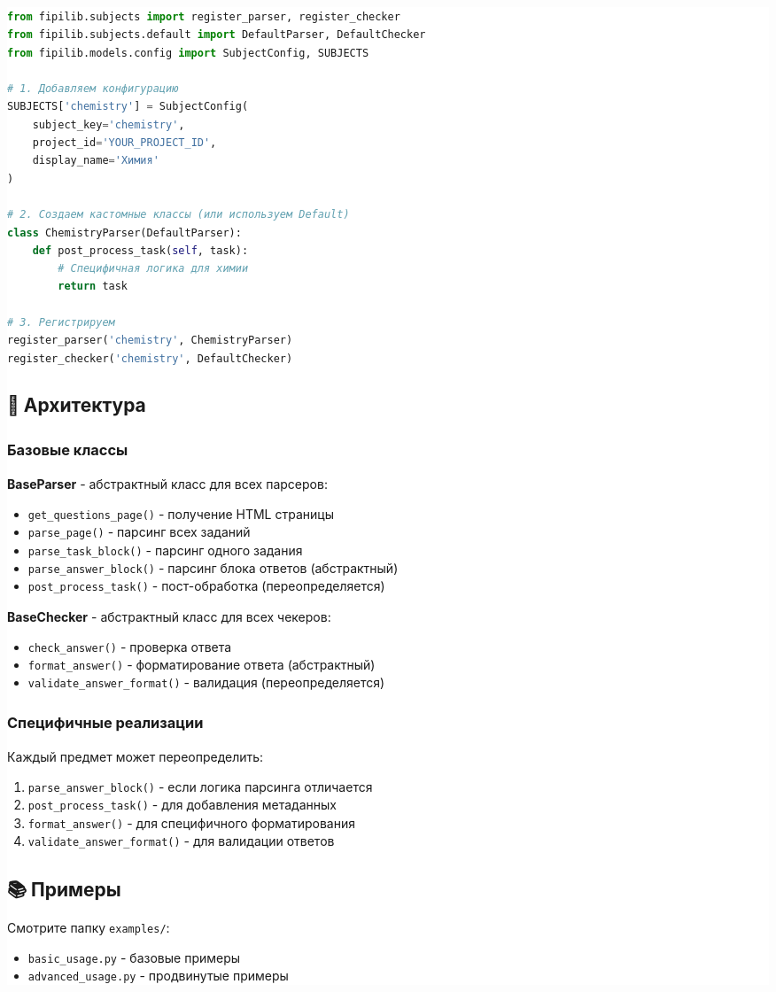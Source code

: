 ```python
from fipilib.subjects import register_parser, register_checker
from fipilib.subjects.default import DefaultParser, DefaultChecker
from fipilib.models.config import SubjectConfig, SUBJECTS

# 1. Добавляем конфигурацию
SUBJECTS['chemistry'] = SubjectConfig(
    subject_key='chemistry',
    project_id='YOUR_PROJECT_ID',
    display_name='Химия'
)

# 2. Создаем кастомные классы (или используем Default)
class ChemistryParser(DefaultParser):
    def post_process_task(self, task):
        # Специфичная логика для химии
        return task

# 3. Регистрируем
register_parser('chemistry', ChemistryParser)
register_checker('chemistry', DefaultChecker)
```

## 🔧 Архитектура

### Базовые классы

**BaseParser** - абстрактный класс для всех парсеров:
- `get_questions_page()` - получение HTML страницы
- `parse_page()` - парсинг всех заданий
- `parse_task_block()` - парсинг одного задания
- `parse_answer_block()` - парсинг блока ответов (абстрактный)
- `post_process_task()` - пост-обработка (переопределяется)

**BaseChecker** - абстрактный класс для всех чекеров:
- `check_answer()` - проверка ответа
- `format_answer()` - форматирование ответа (абстрактный)
- `validate_answer_format()` - валидация (переопределяется)

### Специфичные реализации

Каждый предмет может переопределить:
1. `parse_answer_block()` - если логика парсинга отличается
2. `post_process_task()` - для добавления метаданных
3. `format_answer()` - для специфичного форматирования
4. `validate_answer_format()` - для валидации ответов

## 📚 Примеры

Смотрите папку `examples/`:
- `basic_usage.py` - базовые примеры
- `advanced_usage.py` - продвинутые примеры
